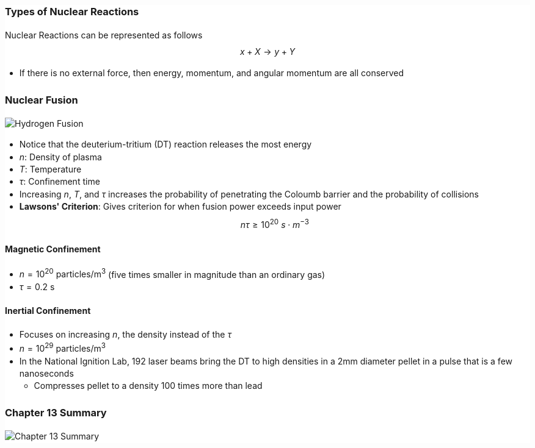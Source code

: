 ### Types of Nuclear Reactions
Nuclear Reactions can be represented as follows
$$ x + X \rightarrow y + Y$$
* If there is no external force, then energy, momentum, and angular momentum are all conserved

### Nuclear Fusion
![Hydrogen Fusion](/modernphysics/deuterium-tritium.png)
* Notice that the deuterium-tritium (DT) reaction releases the most energy
* $n$: Density of plasma
* $T$: Temperature
* $\tau$: Confinement time
* Increasing $n$, $T$, and $\tau$ increases the probability of penetrating the Coloumb barrier and the probability of collisions
* **Lawsons' Criterion**: Gives criterion for when fusion power exceeds input power
$$ n\tau \ge 10^{20} \ s \cdot m^{-3}$$

#### Magnetic Confinement
* $n = 10^{20} \text{ particles/m}^3$ (five times smaller in magnitude than an ordinary gas)
* $\tau = 0.2 \text{ s}$

#### Inertial Confinement
* Focuses on increasing $n$, the density instead of the $\tau$
* $n = 10^{29}\text{ particles/m}^3$
* In the National Ignition Lab, 192 laser beams bring the DT to high densities in a 2mm diameter pellet in a pulse that is a few nanoseconds
	* Compresses pellet to a density 100 times more than lead


### Chapter 13 Summary

![Chapter 13 Summary](/modernphysics/chap13.png)

